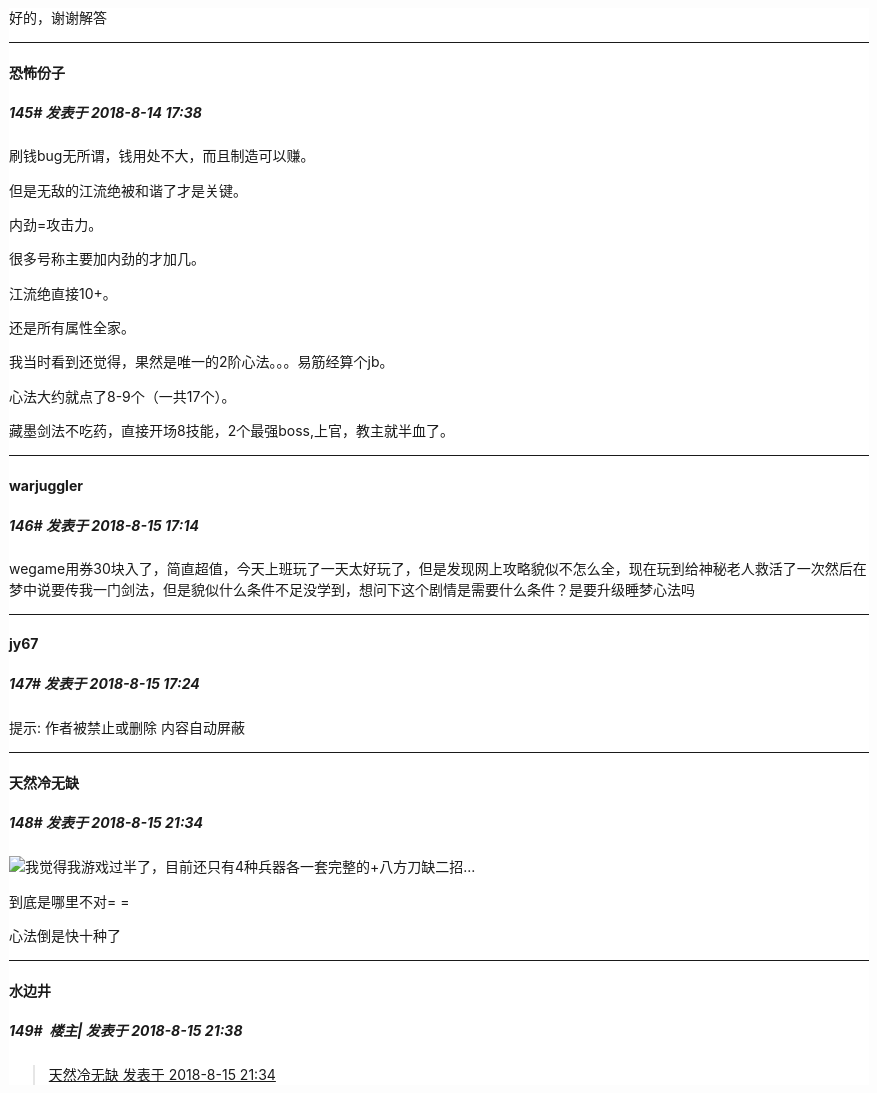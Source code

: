 好的，谢谢解答

*****

####  恐怖份子  
##### 145#       发表于 2018-8-14 17:38

刷钱bug无所谓，钱用处不大，而且制造可以赚。

但是无敌的江流绝被和谐了才是关键。

内劲=攻击力。

很多号称主要加内劲的才加几。

江流绝直接10+。

还是所有属性全家。

我当时看到还觉得，果然是唯一的2阶心法。。。易筋经算个jb。

心法大约就点了8-9个（一共17个）。

藏墨剑法不吃药，直接开场8技能，2个最强boss,上官，教主就半血了。

*****

####  warjuggler  
##### 146#       发表于 2018-8-15 17:14

wegame用券30块入了，简直超值，今天上班玩了一天太好玩了，但是发现网上攻略貌似不怎么全，现在玩到给神秘老人救活了一次然后在梦中说要传我一门剑法，但是貌似什么条件不足没学到，想问下这个剧情是需要什么条件？是要升级睡梦心法吗

*****

####  jy67  
##### 147#       发表于 2018-8-15 17:24

提示: 作者被禁止或删除 内容自动屏蔽

*****

####  天然冷无缺  
##### 148#       发表于 2018-8-15 21:34

<img src="https://static.saraba1st.com/image/smiley/face2017/112.png" referrerpolicy="no-referrer">我觉得我游戏过半了，目前还只有4种兵器各一套完整的+八方刀缺二招...

到底是哪里不对= =

心法倒是快十种了

*****

####  水边井  
##### 149#         楼主| 发表于 2018-8-15 21:38

<blockquote><a href="httphttps://bbs.saraba1st.com/2b/forum.php?mod=redirect&amp;goto=findpost&amp;pid=40658942&amp;ptid=1732246" target="_blank">天然冷无缺 发表于 2018-8-15 21:34</a>
